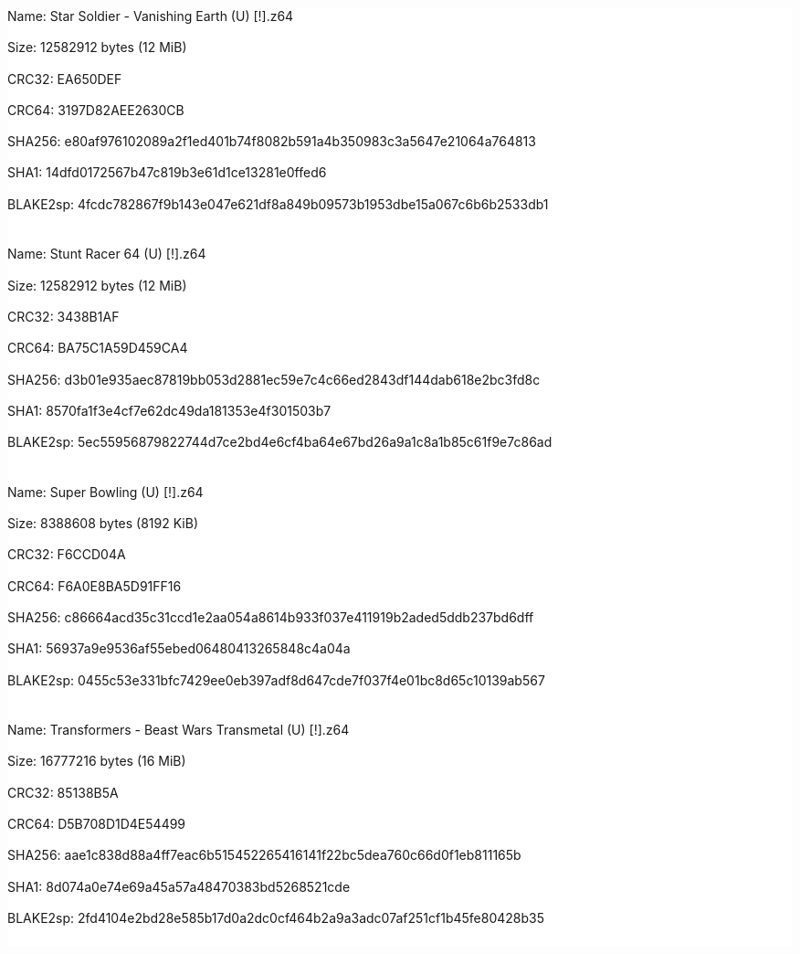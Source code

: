Name: Star Soldier - Vanishing Earth (U) [!].z64

Size: 12582912 bytes (12 MiB)

CRC32: EA650DEF

CRC64: 3197D82AEE2630CB

SHA256: e80af976102089a2f1ed401b74f8082b591a4b350983c3a5647e21064a764813

SHA1: 14dfd0172567b47c819b3e61d1ce13281e0ffed6

BLAKE2sp: 4fcdc782867f9b143e047e621df8a849b09573b1953dbe15a067c6b6b2533db1
<br>
</br>

Name: Stunt Racer 64 (U) [!].z64

Size: 12582912 bytes (12 MiB)

CRC32: 3438B1AF

CRC64: BA75C1A59D459CA4

SHA256: d3b01e935aec87819bb053d2881ec59e7c4c66ed2843df144dab618e2bc3fd8c

SHA1: 8570fa1f3e4cf7e62dc49da181353e4f301503b7

BLAKE2sp: 5ec55956879822744d7ce2bd4e6cf4ba64e67bd26a9a1c8a1b85c61f9e7c86ad
<br>
</br>

Name: Super Bowling (U) [!].z64

Size: 8388608 bytes (8192 KiB)

CRC32: F6CCD04A

CRC64: F6A0E8BA5D91FF16

SHA256: c86664acd35c31ccd1e2aa054a8614b933f037e411919b2aded5ddb237bd6dff

SHA1: 56937a9e9536af55ebed06480413265848c4a04a

BLAKE2sp: 0455c53e331bfc7429ee0eb397adf8d647cde7f037f4e01bc8d65c10139ab567
<br>
</br>

Name: Transformers - Beast Wars Transmetal (U) [!].z64

Size: 16777216 bytes (16 MiB)

CRC32: 85138B5A

CRC64: D5B708D1D4E54499

SHA256: aae1c838d88a4ff7eac6b515452265416141f22bc5dea760c66d0f1eb811165b

SHA1: 8d074a0e74e69a45a57a48470383bd5268521cde

BLAKE2sp: 2fd4104e2bd28e585b17d0a2dc0cf464b2a9a3adc07af251cf1b45fe80428b35
<br>
</br>
